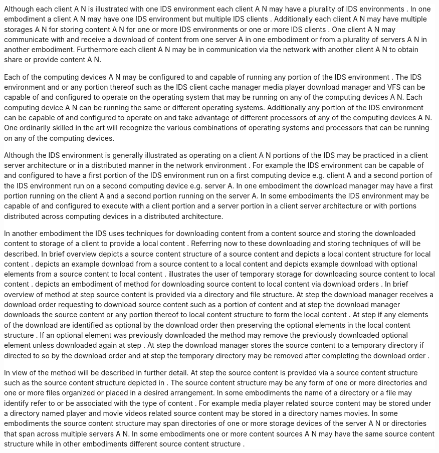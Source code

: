 Although each client A N is illustrated with one IDS environment each client A N may have a plurality of IDS environments . In one embodiment a client A N may have one IDS environment but multiple IDS clients . Additionally each client A N may have multiple storages A N for storing content A N for one or more IDS environments or one or more IDS clients . One client A N may communicate with and receive a download of content from one server A in one embodiment or from a plurality of servers A N in another embodiment. Furthermore each client A N may be in communication via the network with another client A N to obtain share or provide content A N.

Each of the computing devices A N may be configured to and capable of running any portion of the IDS environment . The IDS environment and or any portion thereof such as the IDS client cache manager media player download manager and VFS can be capable of and configured to operate on the operating system that may be running on any of the computing devices A N. Each computing device A N can be running the same or different operating systems. Additionally any portion of the IDS environment can be capable of and configured to operate on and take advantage of different processors of any of the computing devices A N. One ordinarily skilled in the art will recognize the various combinations of operating systems and processors that can be running on any of the computing devices.

Although the IDS environment is generally illustrated as operating on a client A N portions of the IDS may be practiced in a client server architecture or in a distributed manner in the network environment . For example the IDS environment can be capable of and configured to have a first portion of the IDS environment run on a first computing device e.g. client A and a second portion of the IDS environment run on a second computing device e.g. server A. In one embodiment the download manager may have a first portion running on the client A and a second portion running on the server A. In some embodiments the IDS environment may be capable of and configured to execute with a client portion and a server portion in a client server architecture or with portions distributed across computing devices in a distributed architecture.

In another embodiment the IDS uses techniques for downloading content from a content source and storing the downloaded content to storage of a client to provide a local content . Referring now to these downloading and storing techniques of will be described. In brief overview depicts a source content structure of a source content and depicts a local content structure for local content . depicts an example download from a source content to a local content and depicts example download with optional elements from a source content to local content . illustrates the user of temporary storage for downloading source content to local content . depicts an embodiment of method for downloading source content to local content via download orders . In brief overview of method at step source content is provided via a directory and file structure. At step the download manager receives a download order requesting to download source content such as a portion of content and at step the download manager downloads the source content or any portion thereof to local content structure to form the local content . At step if any elements of the download are identified as optional by the download order then preserving the optional elements in the local content structure . If an optional element was previously downloaded the method may remove the previously downloaded optional element unless downloaded again at step . At step the download manager stores the source content to a temporary directory if directed to so by the download order and at step the temporary directory may be removed after completing the download order .

In view of the method will be described in further detail. At step the source content is provided via a source content structure such as the source content structure depicted in . The source content structure may be any form of one or more directories and one or more files organized or placed in a desired arrangement. In some embodiments the name of a directory or a file may identify refer to or be associated with the type of content . For example media player related source content may be stored under a directory named player and movie videos related source content may be stored in a directory names movies. In some embodiments the source content structure may span directories of one or more storage devices of the server A N or directories that span across multiple servers A N. In some embodiments one or more content sources A N may have the same source content structure while in other embodiments different source content structure .
